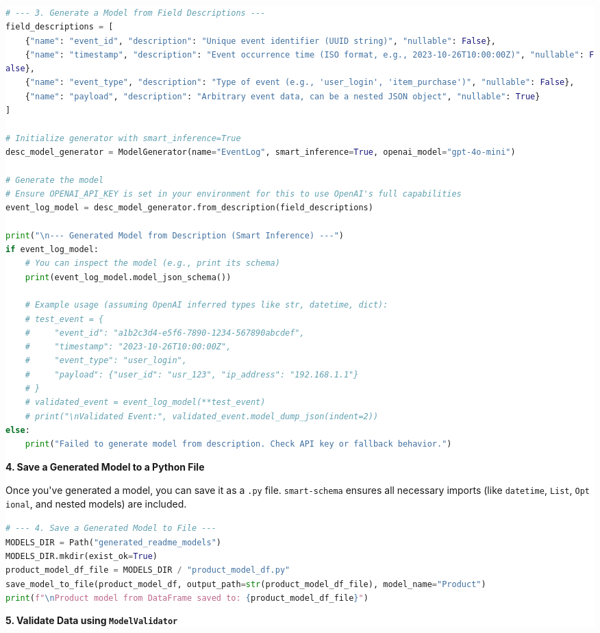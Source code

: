 ```python
# --- 3. Generate a Model from Field Descriptions ---
field_descriptions = [
    {"name": "event_id", "description": "Unique event identifier (UUID string)", "nullable": False},
    {"name": "timestamp", "description": "Event occurrence time (ISO format, e.g., 2023-10-26T10:00:00Z)", "nullable": False},
    {"name": "event_type", "description": "Type of event (e.g., 'user_login', 'item_purchase')", "nullable": False},
    {"name": "payload", "description": "Arbitrary event data, can be a nested JSON object", "nullable": True}
]

# Initialize generator with smart_inference=True
desc_model_generator = ModelGenerator(name="EventLog", smart_inference=True, openai_model="gpt-4o-mini") 

# Generate the model
# Ensure OPENAI_API_KEY is set in your environment for this to use OpenAI's full capabilities
event_log_model = desc_model_generator.from_description(field_descriptions) 

print("\n--- Generated Model from Description (Smart Inference) ---")
if event_log_model:
    # You can inspect the model (e.g., print its schema)
    print(event_log_model.model_json_schema())

    # Example usage (assuming OpenAI inferred types like str, datetime, dict):
    # test_event = {
    #     "event_id": "a1b2c3d4-e5f6-7890-1234-567890abcdef",
    #     "timestamp": "2023-10-26T10:00:00Z",
    #     "event_type": "user_login",
    #     "payload": {"user_id": "usr_123", "ip_address": "192.168.1.1"}
    # }
    # validated_event = event_log_model(**test_event)
    # print("\nValidated Event:", validated_event.model_dump_json(indent=2))
else:
    print("Failed to generate model from description. Check API key or fallback behavior.")
```

**4. Save a Generated Model to a Python File**

Once you've generated a model, you can save it as a `.py` file. `smart-schema` ensures all necessary imports (like `datetime`, `List`, `Optional`, and nested models) are included.

```python
# --- 4. Save a Generated Model to File ---
MODELS_DIR = Path("generated_readme_models")
MODELS_DIR.mkdir(exist_ok=True)
product_model_df_file = MODELS_DIR / "product_model_df.py"
save_model_to_file(product_model_df, output_path=str(product_model_df_file), model_name="Product")
print(f"\nProduct model from DataFrame saved to: {product_model_df_file}")
```

**5. Validate Data using `ModelValidator`**
